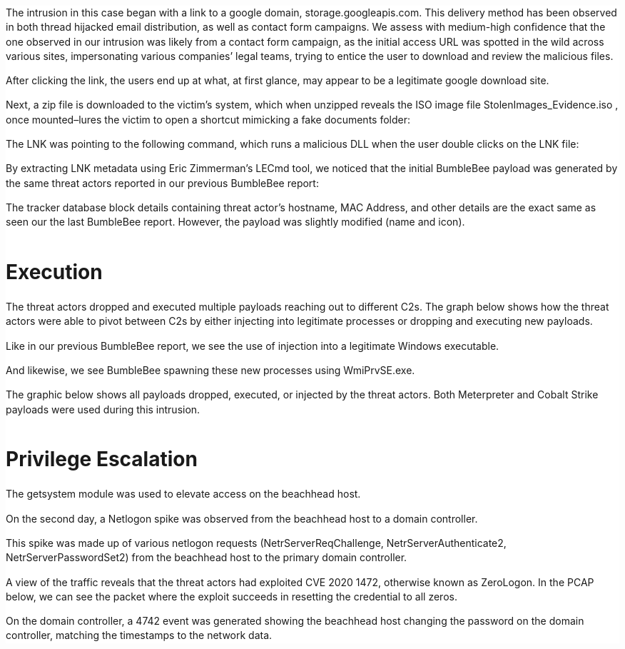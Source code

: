 The intrusion in this case began with a link to a google domain, storage.googleapis.com. This delivery method has been observed in both thread hijacked email distribution, as well as contact form campaigns. We assess with medium-high confidence that the one observed in our intrusion was likely from a contact form campaign, as the initial access URL was spotted in the wild across various sites, impersonating various companies’ legal teams, trying to entice the user to download and review the malicious files.

After clicking the link, the users end up at what, at first glance, may appear to be a legitimate google download site.

Next, a zip file is downloaded to the victim’s system, which when unzipped reveals the ISO image file StolenImages_Evidence.iso , once mounted–lures the victim to open a shortcut mimicking a fake documents folder:

The LNK was pointing to the following command, which runs a malicious DLL when the user double clicks on the LNK file:

By extracting LNK metadata using Eric Zimmerman’s LECmd tool, we noticed that the initial BumbleBee payload was generated by the same threat actors reported in our previous BumbleBee report:




The tracker database block details containing threat actor’s hostname, MAC Address, and other details are the exact same as seen our the last BumbleBee report. However, the payload was slightly modified (name and icon).

# Execution

The threat actors dropped and executed multiple payloads reaching out to different C2s. The graph below shows how the threat actors were able to pivot between C2s by either injecting into legitimate processes or dropping and executing new payloads.

Like in our previous BumbleBee report, we see the use of injection into a legitimate Windows executable.

And likewise, we see BumbleBee spawning these new processes using WmiPrvSE.exe.

The graphic below shows all payloads dropped, executed, or injected by the threat actors. Both Meterpreter and Cobalt Strike payloads were used during this intrusion.

# Privilege Escalation

The getsystem module was used to elevate access on the beachhead host.

On the second day, a Netlogon spike was observed from the beachhead host to a domain controller.

This spike was made up of various netlogon requests (NetrServerReqChallenge, NetrServerAuthenticate2, NetrServerPasswordSet2) from the beachhead host to the primary domain controller.

A view of the traffic reveals that the threat actors had exploited CVE 2020 1472, otherwise known as ZeroLogon. In the PCAP below, we can see the packet where the exploit succeeds in resetting the credential to all zeros.

On the domain controller, a 4742 event was generated showing the beachhead host changing the password on the domain controller, matching the timestamps to the network data.
